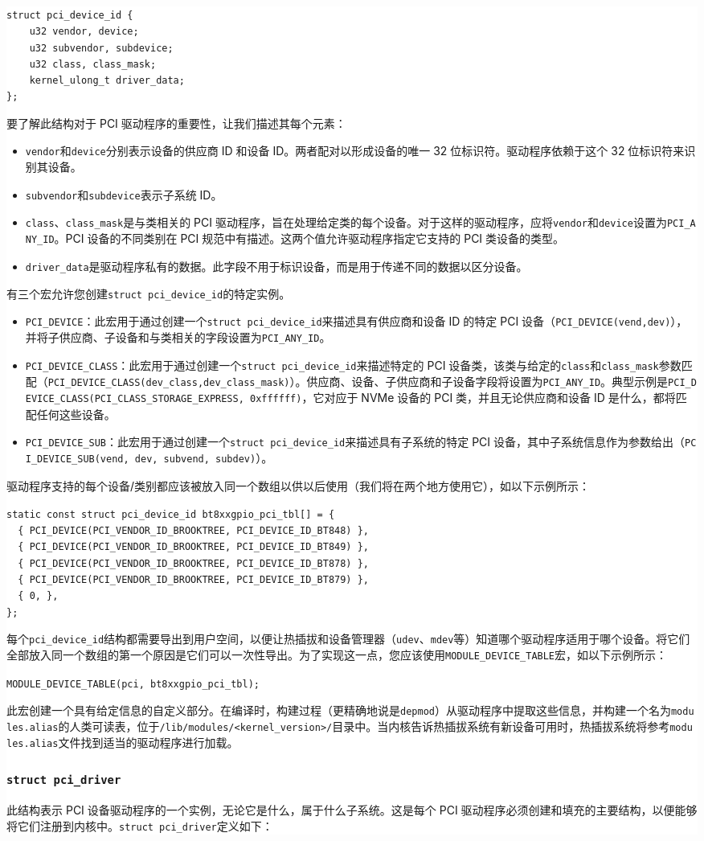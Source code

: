 ```
struct pci_device_id {
    u32 vendor, device;
    u32 subvendor, subdevice;
    u32 class, class_mask;
    kernel_ulong_t driver_data;
};
```

要了解此结构对于 PCI 驱动程序的重要性，让我们描述其每个元素：

+   `vendor`和`device`分别表示设备的供应商 ID 和设备 ID。两者配对以形成设备的唯一 32 位标识符。驱动程序依赖于这个 32 位标识符来识别其设备。

+   `subvendor`和`subdevice`表示子系统 ID。

+   `class`、`class_mask`是与类相关的 PCI 驱动程序，旨在处理给定类的每个设备。对于这样的驱动程序，应将`vendor`和`device`设置为`PCI_ANY_ID`。PCI 设备的不同类别在 PCI 规范中有描述。这两个值允许驱动程序指定它支持的 PCI 类设备的类型。

+   `driver_data`是驱动程序私有的数据。此字段不用于标识设备，而是用于传递不同的数据以区分设备。

有三个宏允许您创建`struct pci_device_id`的特定实例。

+   `PCI_DEVICE`：此宏用于通过创建一个`struct pci_device_id`来描述具有供应商和设备 ID 的特定 PCI 设备（`PCI_DEVICE(vend,dev)`），并将子供应商、子设备和与类相关的字段设置为`PCI_ANY_ID`。

+   `PCI_DEVICE_CLASS`：此宏用于通过创建一个`struct pci_device_id`来描述特定的 PCI 设备类，该类与给定的`class`和`class_mask`参数匹配（`PCI_DEVICE_CLASS(dev_class,dev_class_mask)`）。供应商、设备、子供应商和子设备字段将设置为`PCI_ANY_ID`。典型示例是`PCI_DEVICE_CLASS(PCI_CLASS_STORAGE_EXPRESS, 0xffffff)`，它对应于 NVMe 设备的 PCI 类，并且无论供应商和设备 ID 是什么，都将匹配任何这些设备。

+   `PCI_DEVICE_SUB`：此宏用于通过创建一个`struct pci_device_id`来描述具有子系统的特定 PCI 设备，其中子系统信息作为参数给出（`PCI_DEVICE_SUB(vend, dev, subvend, subdev)`）。

驱动程序支持的每个设备/类别都应该被放入同一个数组以供以后使用（我们将在两个地方使用它），如以下示例所示：

```
static const struct pci_device_id bt8xxgpio_pci_tbl[] = {
  { PCI_DEVICE(PCI_VENDOR_ID_BROOKTREE, PCI_DEVICE_ID_BT848) },
  { PCI_DEVICE(PCI_VENDOR_ID_BROOKTREE, PCI_DEVICE_ID_BT849) },
  { PCI_DEVICE(PCI_VENDOR_ID_BROOKTREE, PCI_DEVICE_ID_BT878) },
  { PCI_DEVICE(PCI_VENDOR_ID_BROOKTREE, PCI_DEVICE_ID_BT879) },
  { 0, },
};
```

每个`pci_device_id`结构都需要导出到用户空间，以便让热插拔和设备管理器（`udev`、`mdev`等）知道哪个驱动程序适用于哪个设备。将它们全部放入同一个数组的第一个原因是它们可以一次性导出。为了实现这一点，您应该使用`MODULE_DEVICE_TABLE`宏，如以下示例所示：

```
MODULE_DEVICE_TABLE(pci, bt8xxgpio_pci_tbl);
```

此宏创建一个具有给定信息的自定义部分。在编译时，构建过程（更精确地说是`depmod`）从驱动程序中提取这些信息，并构建一个名为`modules.alias`的人类可读表，位于`/lib/modules/<kernel_version>/`目录中。当内核告诉热插拔系统有新设备可用时，热插拔系统将参考`modules.alias`文件找到适当的驱动程序进行加载。

### `struct pci_driver`

此结构表示 PCI 设备驱动程序的一个实例，无论它是什么，属于什么子系统。这是每个 PCI 驱动程序必须创建和填充的主要结构，以便能够将它们注册到内核中。`struct pci_driver`定义如下：
